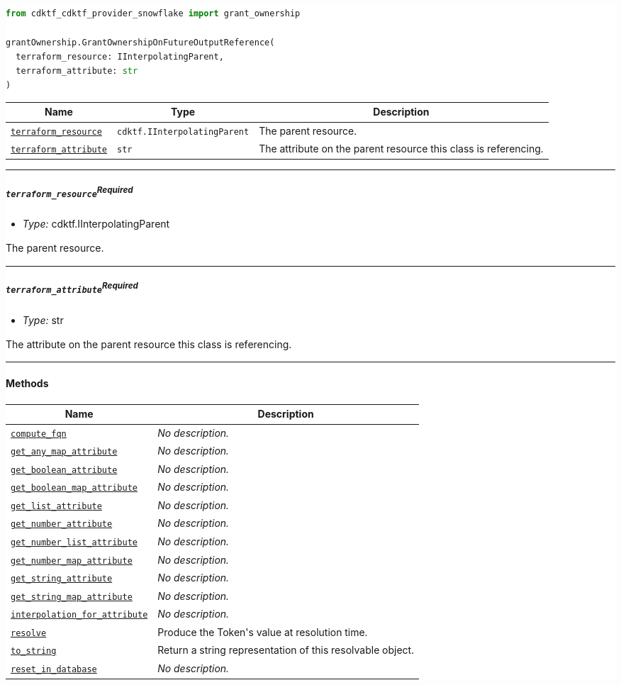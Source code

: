 ```python
from cdktf_cdktf_provider_snowflake import grant_ownership

grantOwnership.GrantOwnershipOnFutureOutputReference(
  terraform_resource: IInterpolatingParent,
  terraform_attribute: str
)
```

| **Name** | **Type** | **Description** |
| --- | --- | --- |
| <code><a href="#@cdktf/provider-snowflake.grantOwnership.GrantOwnershipOnFutureOutputReference.Initializer.parameter.terraformResource">terraform_resource</a></code> | <code>cdktf.IInterpolatingParent</code> | The parent resource. |
| <code><a href="#@cdktf/provider-snowflake.grantOwnership.GrantOwnershipOnFutureOutputReference.Initializer.parameter.terraformAttribute">terraform_attribute</a></code> | <code>str</code> | The attribute on the parent resource this class is referencing. |

---

##### `terraform_resource`<sup>Required</sup> <a name="terraform_resource" id="@cdktf/provider-snowflake.grantOwnership.GrantOwnershipOnFutureOutputReference.Initializer.parameter.terraformResource"></a>

- *Type:* cdktf.IInterpolatingParent

The parent resource.

---

##### `terraform_attribute`<sup>Required</sup> <a name="terraform_attribute" id="@cdktf/provider-snowflake.grantOwnership.GrantOwnershipOnFutureOutputReference.Initializer.parameter.terraformAttribute"></a>

- *Type:* str

The attribute on the parent resource this class is referencing.

---

#### Methods <a name="Methods" id="Methods"></a>

| **Name** | **Description** |
| --- | --- |
| <code><a href="#@cdktf/provider-snowflake.grantOwnership.GrantOwnershipOnFutureOutputReference.computeFqn">compute_fqn</a></code> | *No description.* |
| <code><a href="#@cdktf/provider-snowflake.grantOwnership.GrantOwnershipOnFutureOutputReference.getAnyMapAttribute">get_any_map_attribute</a></code> | *No description.* |
| <code><a href="#@cdktf/provider-snowflake.grantOwnership.GrantOwnershipOnFutureOutputReference.getBooleanAttribute">get_boolean_attribute</a></code> | *No description.* |
| <code><a href="#@cdktf/provider-snowflake.grantOwnership.GrantOwnershipOnFutureOutputReference.getBooleanMapAttribute">get_boolean_map_attribute</a></code> | *No description.* |
| <code><a href="#@cdktf/provider-snowflake.grantOwnership.GrantOwnershipOnFutureOutputReference.getListAttribute">get_list_attribute</a></code> | *No description.* |
| <code><a href="#@cdktf/provider-snowflake.grantOwnership.GrantOwnershipOnFutureOutputReference.getNumberAttribute">get_number_attribute</a></code> | *No description.* |
| <code><a href="#@cdktf/provider-snowflake.grantOwnership.GrantOwnershipOnFutureOutputReference.getNumberListAttribute">get_number_list_attribute</a></code> | *No description.* |
| <code><a href="#@cdktf/provider-snowflake.grantOwnership.GrantOwnershipOnFutureOutputReference.getNumberMapAttribute">get_number_map_attribute</a></code> | *No description.* |
| <code><a href="#@cdktf/provider-snowflake.grantOwnership.GrantOwnershipOnFutureOutputReference.getStringAttribute">get_string_attribute</a></code> | *No description.* |
| <code><a href="#@cdktf/provider-snowflake.grantOwnership.GrantOwnershipOnFutureOutputReference.getStringMapAttribute">get_string_map_attribute</a></code> | *No description.* |
| <code><a href="#@cdktf/provider-snowflake.grantOwnership.GrantOwnershipOnFutureOutputReference.interpolationForAttribute">interpolation_for_attribute</a></code> | *No description.* |
| <code><a href="#@cdktf/provider-snowflake.grantOwnership.GrantOwnershipOnFutureOutputReference.resolve">resolve</a></code> | Produce the Token's value at resolution time. |
| <code><a href="#@cdktf/provider-snowflake.grantOwnership.GrantOwnershipOnFutureOutputReference.toString">to_string</a></code> | Return a string representation of this resolvable object. |
| <code><a href="#@cdktf/provider-snowflake.grantOwnership.GrantOwnershipOnFutureOutputReference.resetInDatabase">reset_in_database</a></code> | *No description.* |